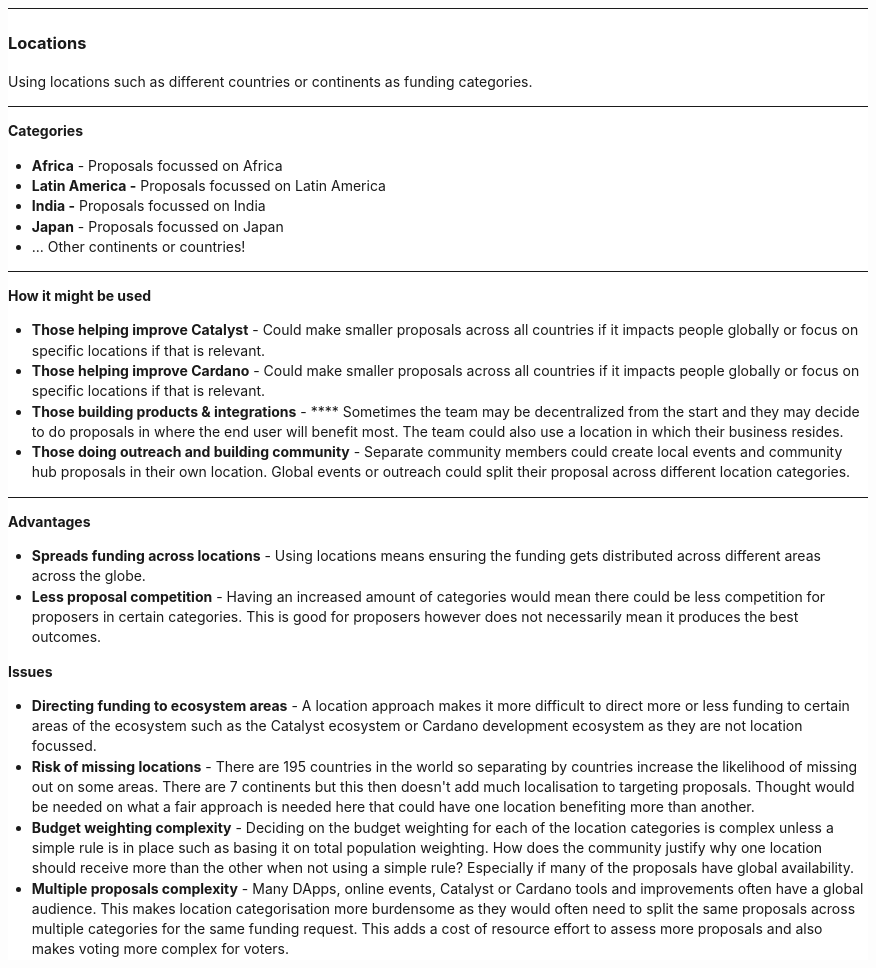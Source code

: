 ****

### **Locations**

Using locations such as different countries or continents as funding categories.

****

**Categories**

* **Africa** - Proposals focussed on Africa
* **Latin America -** Proposals focussed on Latin America
* **India -** Proposals focussed on India
* **Japan** - Proposals focussed on Japan
* ... Other continents or countries!

****

**How it might be used**

* **Those helping improve Catalyst** - Could make smaller proposals across all countries if it impacts people globally or focus on specific locations if that is relevant.
* **Those helping improve Cardano** - Could make smaller proposals across all countries if it impacts people globally or focus on specific locations if that is relevant.
* **Those building products & integrations** - **** Sometimes the team may be decentralized from the start and they may decide to do proposals in where the end user will benefit most. The team could also use a location in which their business resides.
* **Those doing outreach and building community** - Separate community members could create local events and community hub proposals in their own location. Global events or outreach could split their proposal across different location categories.

****

**Advantages**

* **Spreads funding across locations** - Using locations means ensuring the funding gets distributed across different areas across the globe.
* **Less proposal competition** - Having an increased amount of categories would mean there could be less competition for proposers in certain categories. This is good for proposers however does not necessarily mean it produces the best outcomes.



**Issues**

* **Directing funding to ecosystem areas** - A location approach makes it more difficult to direct more or less funding to certain areas of the ecosystem such as the Catalyst ecosystem or Cardano development ecosystem as they are not location focussed.
* **Risk of missing locations** - There are 195 countries in the world so separating by countries increase the likelihood of missing out on some areas. There are 7 continents but this then doesn't add much localisation to targeting proposals. Thought would be needed on what a fair approach is needed here that could have one location benefiting more than another.
* **Budget weighting complexity** - Deciding on the budget weighting for each of the location categories is complex unless a simple rule is in place such as basing it on total population weighting. How does the community justify why one location should receive more than the other when not using a simple rule? Especially if many of the proposals have global availability.
* **Multiple proposals complexity** - Many DApps, online events, Catalyst or Cardano tools and improvements often have a global audience. This makes location categorisation more burdensome as they would often need to split the same proposals across multiple categories for the same funding request. This adds a cost of resource effort to assess more proposals and also makes voting more complex for voters.
